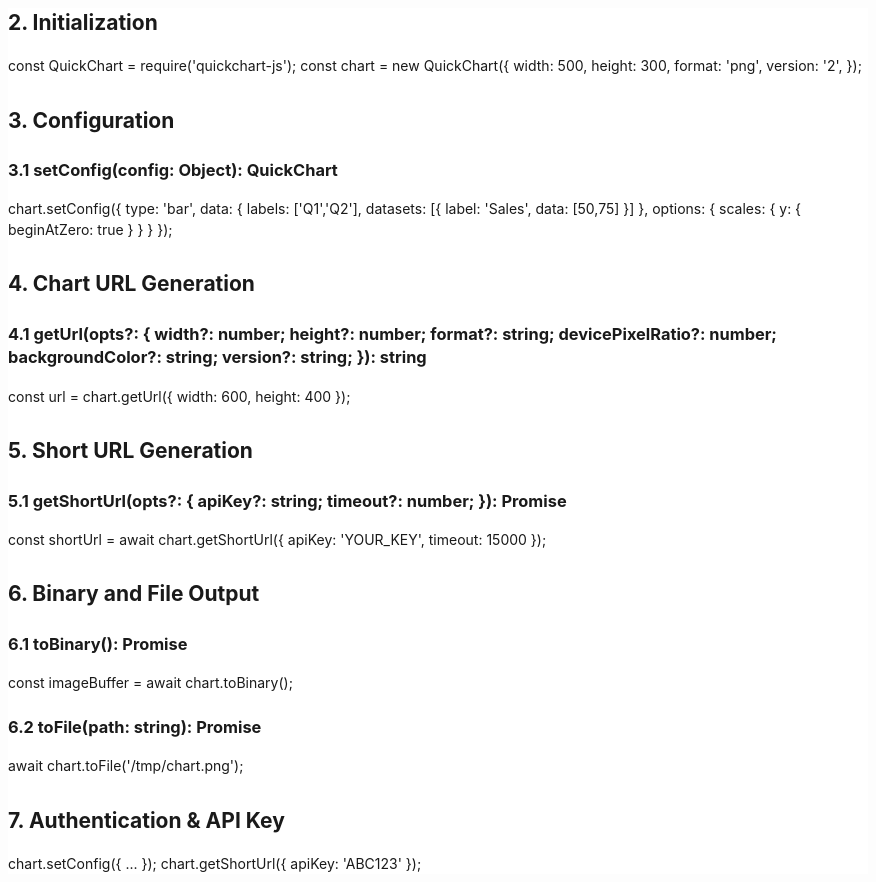 ## 2. Initialization

  const QuickChart = require('quickchart-js');
  const chart = new QuickChart({
    width: 500,
    height: 300,
    format: 'png',
    version: '2',
  });

## 3. Configuration

### 3.1 setConfig(config: Object): QuickChart

  chart.setConfig({
    type: 'bar',
    data: { labels: ['Q1','Q2'], datasets: [{ label: 'Sales', data: [50,75] }] },
    options: { scales: { y: { beginAtZero: true } } }
  });

## 4. Chart URL Generation

### 4.1 getUrl(opts?: { width?: number; height?: number; format?: string; devicePixelRatio?: number; backgroundColor?: string; version?: string; }): string

  const url = chart.getUrl({ width: 600, height: 400 });

## 5. Short URL Generation

### 5.1 getShortUrl(opts?: { apiKey?: string; timeout?: number; }): Promise<string>

  const shortUrl = await chart.getShortUrl({ apiKey: 'YOUR_KEY', timeout: 15000 });

## 6. Binary and File Output

### 6.1 toBinary(): Promise<Buffer>

  const imageBuffer = await chart.toBinary();

### 6.2 toFile(path: string): Promise<void>

  await chart.toFile('/tmp/chart.png');

## 7. Authentication & API Key

  chart.setConfig({ ... });
  chart.getShortUrl({ apiKey: 'ABC123' });
